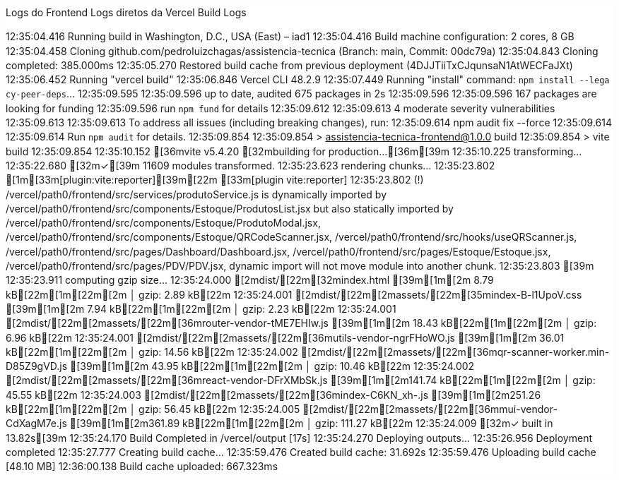 Logs do Frontend
Logs diretos da Vercel Build Logs

12:35:04.416 Running build in Washington, D.C., USA (East) – iad1
12:35:04.416 Build machine configuration: 2 cores, 8 GB
12:35:04.458 Cloning github.com/pedroluizchagas/assistencia-tecnica (Branch: main, Commit: 00dc79a)
12:35:04.843 Cloning completed: 385.000ms
12:35:05.270 Restored build cache from previous deployment (4DJJTiiTxCJqunsaN1AtWECFaJXt)
12:35:06.452 Running "vercel build"
12:35:06.846 Vercel CLI 48.2.9
12:35:07.449 Running "install" command: `npm install --legacy-peer-deps`...
12:35:09.595 
12:35:09.596 up to date, audited 675 packages in 2s
12:35:09.596 
12:35:09.596 167 packages are looking for funding
12:35:09.596   run `npm fund` for details
12:35:09.612 
12:35:09.613 4 moderate severity vulnerabilities
12:35:09.613 
12:35:09.613 To address all issues (including breaking changes), run:
12:35:09.614   npm audit fix --force
12:35:09.614 
12:35:09.614 Run `npm audit` for details.
12:35:09.854 
12:35:09.854 > assistencia-tecnica-frontend@1.0.0 build
12:35:09.854 > vite build
12:35:09.854 
12:35:10.152 [36mvite v5.4.20 [32mbuilding for production...[36m[39m
12:35:10.225 transforming...
12:35:22.680 [32m✓[39m 11609 modules transformed.
12:35:23.623 rendering chunks...
12:35:23.802 [1m[33m[plugin:vite:reporter][39m[22m [33m[plugin vite:reporter] 
12:35:23.802 (!) /vercel/path0/frontend/src/services/produtoService.js is dynamically imported by /vercel/path0/frontend/src/components/Estoque/ProdutosList.jsx but also statically imported by /vercel/path0/frontend/src/components/Estoque/ProdutoModal.jsx, /vercel/path0/frontend/src/components/Estoque/QRCodeScanner.jsx, /vercel/path0/frontend/src/hooks/useQRScanner.js, /vercel/path0/frontend/src/pages/Dashboard/Dashboard.jsx, /vercel/path0/frontend/src/pages/Estoque/Estoque.jsx, /vercel/path0/frontend/src/pages/PDV/PDV.jsx, dynamic import will not move module into another chunk.
12:35:23.803 [39m
12:35:23.911 computing gzip size...
12:35:24.000 [2mdist/[22m[32mindex.html                                [39m[1m[2m  8.79 kB[22m[1m[22m[2m │ gzip:   2.89 kB[22m
12:35:24.001 [2mdist/[22m[2massets/[22m[35mindex-B-l1UpoV.css                 [39m[1m[2m  7.94 kB[22m[1m[22m[2m │ gzip:   2.23 kB[22m
12:35:24.001 [2mdist/[22m[2massets/[22m[36mrouter-vendor-tME7EHIw.js          [39m[1m[2m 18.43 kB[22m[1m[22m[2m │ gzip:   6.96 kB[22m
12:35:24.001 [2mdist/[22m[2massets/[22m[36mutils-vendor-ngrFHoWO.js           [39m[1m[2m 36.01 kB[22m[1m[22m[2m │ gzip:  14.56 kB[22m
12:35:24.002 [2mdist/[22m[2massets/[22m[36mqr-scanner-worker.min-D85Z9gVD.js  [39m[1m[2m 43.95 kB[22m[1m[22m[2m │ gzip:  10.46 kB[22m
12:35:24.002 [2mdist/[22m[2massets/[22m[36mreact-vendor-DFrXMbSk.js           [39m[1m[2m141.74 kB[22m[1m[22m[2m │ gzip:  45.55 kB[22m
12:35:24.003 [2mdist/[22m[2massets/[22m[36mindex-C6KN_xh-.js                  [39m[1m[2m251.26 kB[22m[1m[22m[2m │ gzip:  56.45 kB[22m
12:35:24.005 [2mdist/[22m[2massets/[22m[36mmui-vendor-CdXagM7e.js             [39m[1m[2m361.89 kB[22m[1m[22m[2m │ gzip: 111.27 kB[22m
12:35:24.009 [32m✓ built in 13.82s[39m
12:35:24.170 Build Completed in /vercel/output [17s]
12:35:24.270 Deploying outputs...
12:35:26.956 Deployment completed
12:35:27.777 Creating build cache...
12:35:59.476 Created build cache: 31.692s
12:35:59.476 Uploading build cache [48.10 MB]
12:36:00.138 Build cache uploaded: 667.323ms